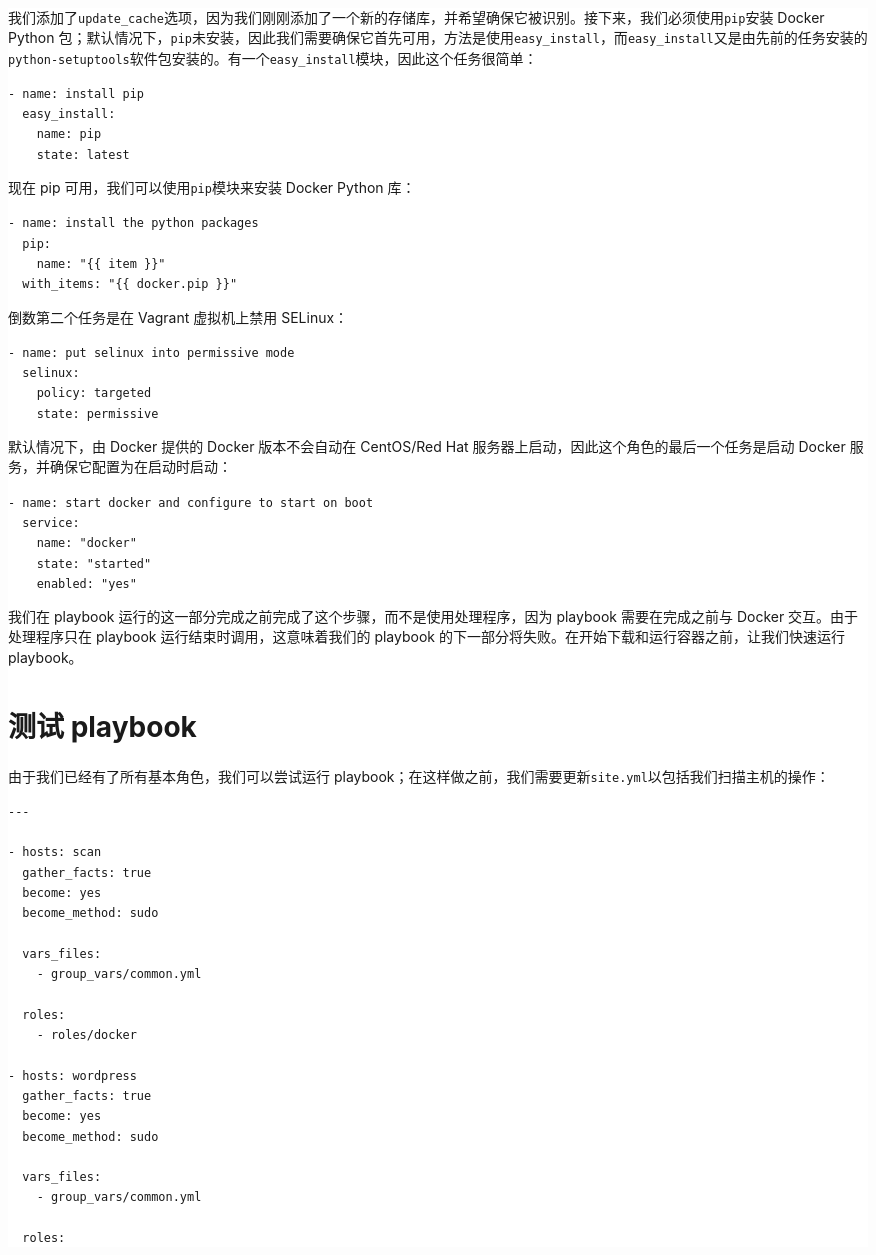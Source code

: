 我们添加了`update_cache`选项，因为我们刚刚添加了一个新的存储库，并希望确保它被识别。接下来，我们必须使用`pip`安装 Docker Python 包；默认情况下，`pip`未安装，因此我们需要确保它首先可用，方法是使用`easy_install`，而`easy_install`又是由先前的任务安装的`python-setuptools`软件包安装的。有一个`easy_install`模块，因此这个任务很简单：

```
- name: install pip
  easy_install:
    name: pip
    state: latest
```

现在 pip 可用，我们可以使用`pip`模块来安装 Docker Python 库：

```
- name: install the python packages
  pip:
    name: "{{ item }}"
  with_items: "{{ docker.pip }}"
```

倒数第二个任务是在 Vagrant 虚拟机上禁用 SELinux：

```
- name: put selinux into permissive mode
  selinux:
    policy: targeted
    state: permissive
```

默认情况下，由 Docker 提供的 Docker 版本不会自动在 CentOS/Red Hat 服务器上启动，因此这个角色的最后一个任务是启动 Docker 服务，并确保它配置为在启动时启动：

```
- name: start docker and configure to start on boot
  service:
    name: "docker"
    state: "started"
    enabled: "yes"
```

我们在 playbook 运行的这一部分完成之前完成了这个步骤，而不是使用处理程序，因为 playbook 需要在完成之前与 Docker 交互。由于处理程序只在 playbook 运行结束时调用，这意味着我们的 playbook 的下一部分将失败。在开始下载和运行容器之前，让我们快速运行 playbook。

# 测试 playbook

由于我们已经有了所有基本角色，我们可以尝试运行 playbook；在这样做之前，我们需要更新`site.yml`以包括我们扫描主机的操作：

```
---

- hosts: scan
  gather_facts: true
  become: yes
  become_method: sudo

  vars_files:
    - group_vars/common.yml

  roles:
    - roles/docker

- hosts: wordpress
  gather_facts: true
  become: yes
  become_method: sudo

  vars_files:
    - group_vars/common.yml

  roles:
```